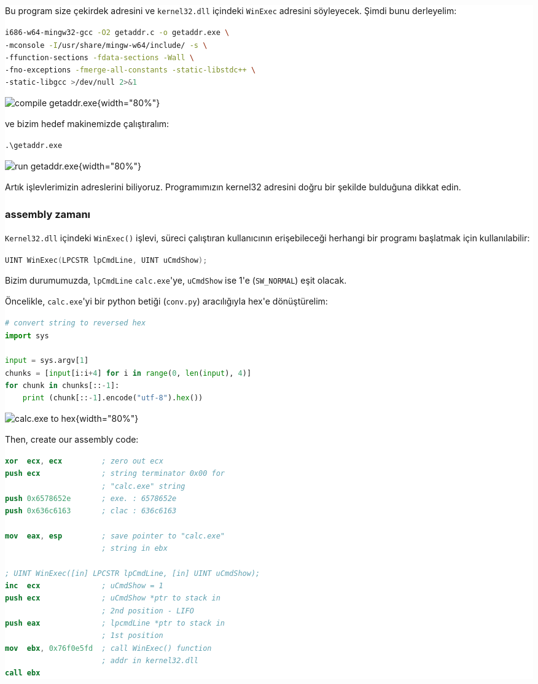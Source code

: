 
Bu program size çekirdek adresini ve `kernel32.dll` içindeki `WinExec` adresini söyleyecek. Şimdi bunu derleyelim:       

```bash
i686-w64-mingw32-gcc -O2 getaddr.c -o getaddr.exe \
-mconsole -I/usr/share/mingw-w64/include/ -s \
-ffunction-sections -fdata-sections -Wall \
-fno-exceptions -fmerge-all-constants -static-libstdc++ \
-static-libgcc >/dev/null 2>&1
```

![compile getaddr.exe](./images/16/2021-10-27_20-22.png){width="80%"}          

ve bizim hedef makinemizde çalıştıralım:    
```cmd
.\getaddr.exe
```

![run getaddr.exe](./images/16/2021-10-27_20-26.png){width="80%"}          

Artık işlevlerimizin adreslerini biliyoruz. Programımızın kernel32 adresini doğru bir şekilde bulduğuna dikkat edin.     

### assembly zamanı

`Kernel32.dll` içindeki `WinExec()` işlevi, süreci çalıştıran kullanıcının erişebileceği herhangi bir programı başlatmak için kullanılabilir:    

```cpp
UINT WinExec(LPCSTR lpCmdLine, UINT uCmdShow);
```

Bizim durumumuzda, `lpCmdLine` `calc.exe`'ye, `uCmdShow` ise 1'e (`SW_NORMAL`) eşit olacak.     

Öncelikle, `calc.exe`'yi bir python betiği (`conv.py`) aracılığıyla hex'e dönüştürelim:

```python
# convert string to reversed hex
import sys

input = sys.argv[1]
chunks = [input[i:i+4] for i in range(0, len(input), 4)]
for chunk in chunks[::-1]:
    print (chunk[::-1].encode("utf-8").hex())
```

![calc.exe to hex](./images/16/2021-10-27_21-10.png){width="80%"}          

Then, create our assembly code:
```nasm
xor  ecx, ecx         ; zero out ecx
push ecx              ; string terminator 0x00 for 
                      ; "calc.exe" string
push 0x6578652e       ; exe. : 6578652e
push 0x636c6163       ; clac : 636c6163

mov  eax, esp         ; save pointer to "calc.exe" 
                      ; string in ebx

; UINT WinExec([in] LPCSTR lpCmdLine, [in] UINT uCmdShow);
inc  ecx              ; uCmdShow = 1
push ecx              ; uCmdShow *ptr to stack in 
                      ; 2nd position - LIFO
push eax              ; lpcmdLine *ptr to stack in 
                      ; 1st position
mov  ebx, 0x76f0e5fd  ; call WinExec() function 
                      ; addr in kernel32.dll
call ebx
```